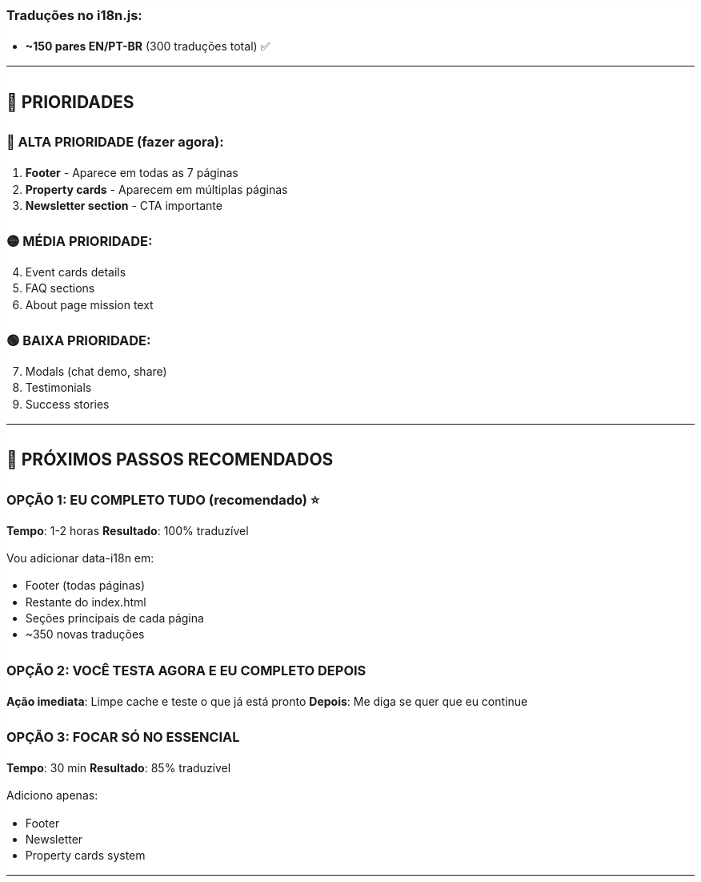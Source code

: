 ### Traduções no i18n.js:
- **~150 pares EN/PT-BR** (300 traduções total) ✅

---

## 🎯 PRIORIDADES

### 🔴 ALTA PRIORIDADE (fazer agora):
1. **Footer** - Aparece em todas as 7 páginas
2. **Property cards** - Aparecem em múltiplas páginas
3. **Newsletter section** - CTA importante

### 🟡 MÉDIA PRIORIDADE:
4. Event cards details
5. FAQ sections
6. About page mission text

### 🟢 BAIXA PRIORIDADE:
7. Modals (chat demo, share)
8. Testimonials
9. Success stories

---

## 🚀 PRÓXIMOS PASSOS RECOMENDADOS

### OPÇÃO 1: EU COMPLETO TUDO (recomendado) ⭐
**Tempo**: 1-2 horas
**Resultado**: 100% traduzível

Vou adicionar data-i18n em:
- Footer (todas páginas)
- Restante do index.html
- Seções principais de cada página
- ~350 novas traduções

### OPÇÃO 2: VOCÊ TESTA AGORA E EU COMPLETO DEPOIS
**Ação imediata**: Limpe cache e teste o que já está pronto
**Depois**: Me diga se quer que eu continue

### OPÇÃO 3: FOCAR SÓ NO ESSENCIAL
**Tempo**: 30 min
**Resultado**: 85% traduzível

Adiciono apenas:
- Footer
- Newsletter
- Property cards system

---